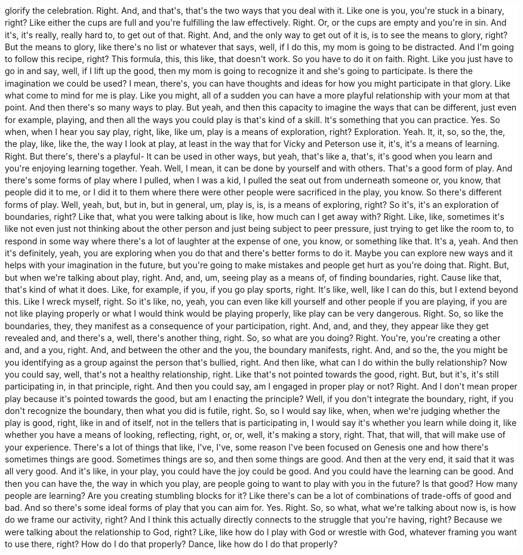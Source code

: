 glorify the celebration. Right. And, and that's, that's the two ways that you deal with it. Like one is you, you're stuck in a binary, right? Like either the cups are full and you're fulfilling the law effectively. Right. Or, or the cups are empty and you're in sin. And it's, it's really, really hard to, to get out of that. Right. And, and the only way to get out of it is, is to see the means to glory, right? But the means to glory, like there's no list or whatever that says, well, if I do this, my mom is going to be distracted. And I'm going to follow this recipe, right? This formula, this, this like, that doesn't work. So you have to do it on faith. Right. Like you just have to go in and say, well, if I lift up the good, then my mom is going to recognize it and she's going to participate. Is there the imagination we could be used? I mean, there's, you can have thoughts and ideas for how you might participate in that glory. Like what come to mind for me is play. Like you might, all of a sudden you can have a more playful relationship with your mom at that point. And then there's so many ways to play. But yeah, and then this capacity to imagine the ways that can be different, just even for example, playing, and then all the ways you could play is that's kind of a skill. It's something that you can practice. Yes. So when, when I hear you say play, right, like, like um, play is a means of exploration, right? Exploration. Yeah. It, it, so, so the, the, the play, like, like the, the way I look at play, at least in the way that for Vicky and Peterson use it, it's, it's a means of learning. Right. But there's, there's a playful- It can be used in other ways, but yeah, that's like a, that's, it's good when you learn and you're enjoying learning together. Yeah. Well, I mean, it can be done by yourself and with others. That's a good form of play. And there's some forms of play where I pulled, when I was a kid, I pulled the seat out from underneath someone or, you know, that people did it to me, or I did it to them where there were other people were sacrificed in the play, you know. So there's different forms of play. Well, yeah, but, but in, but in general, um, play is, is, is a means of exploring, right? So it's, it's an exploration of boundaries, right? Like that, what you were talking about is like, how much can I get away with? Right. Like, like, sometimes it's like not even just not thinking about the other person and just being subject to peer pressure, just trying to get like the room to, to respond in some way where there's a lot of laughter at the expense of one, you know, or something like that. It's a, yeah. And then it's definitely, yeah, you are exploring when you do that and there's better forms to do it. Maybe you can explore new ways and it helps with your imagination in the future, but you're going to make mistakes and people get hurt as you're doing that. Right. But, but when we're talking about play, right. And, and, um, seeing play as a means of, of finding boundaries, right. Cause like that, that's kind of what it does. Like, for example, if you, if you go play sports, right. It's like, well, like I can do this, but I extend beyond this. Like I wreck myself, right. So it's like, no, yeah, you can even like kill yourself and other people if you are playing, if you are not like playing properly or what I would think would be playing properly, like play can be very dangerous. Right. So, so like the boundaries, they, they manifest as a consequence of your participation, right. And, and, and they, they appear like they get revealed and, and there's a, well, there's another thing, right. So, so what are you doing? Right. You're, you're creating a other and, and a you, right. And, and between the other and the you, the boundary manifests, right. And, and so the, the you might be you identifying as a group against the person that's bullied, right. And then like, what can I do within the bully relationship? Now you could say, well, that's not a healthy relationship, right. Like that's not pointed towards the good, right. But, but it's, it's still participating in, in that principle, right. And then you could say, am I engaged in proper play or not? Right. And I don't mean proper play because it's pointed towards the good, but am I enacting the principle? Well, if you don't integrate the boundary, right, if you don't recognize the boundary, then what you did is futile, right. So, so I would say like, when, when we're judging whether the play is good, right, like in and of itself, not in the tellers that is participating in, I would say it's whether you learn while doing it, like whether you have a means of looking, reflecting, right, or, or, well, it's making a story, right. That, that will, that will make use of your experience. There's a lot of things that like, I've, I've, some reason I've been focused on Genesis one and how there's sometimes things are good. Sometimes things are so, and then some things are good. And then at the very end, it said that it was all very good. And it's like, in your play, you could have the joy could be good. And you could have the learning can be good. And then you can have the, the way in which you play, are people going to want to play with you in the future? Is that good? How many people are learning? Are you creating stumbling blocks for it? Like there's can be a lot of combinations of trade-offs of good and bad. And so there's some ideal forms of play that you can aim for. Yes. Right. So, so what, what we're talking about now is, is how do we frame our activity, right? And I think this actually directly connects to the struggle that you're having, right? Because we were talking about the relationship to God, right? Like, like how do I play with God or wrestle with God, whatever framing you want to use there, right? How do I do that properly? Dance, like how do I do that properly?